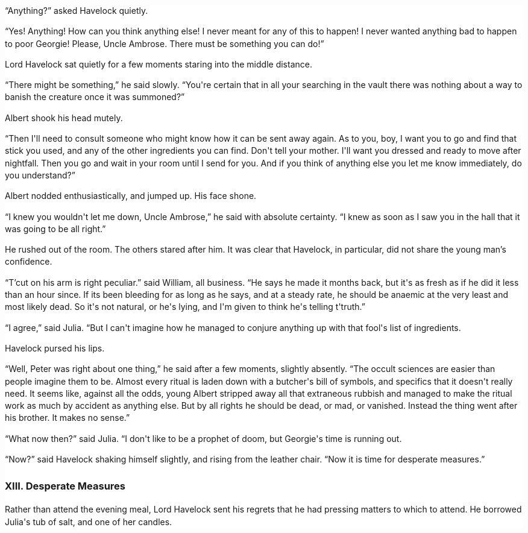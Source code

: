 “Anything?” asked Havelock quietly.

“Yes! Anything! How can you think anything else! I never meant for any of this to happen! I never wanted anything bad to happen to poor Georgie! Please, Uncle Ambrose. There must be something you can do!”

Lord Havelock sat quietly for a few moments staring into the middle distance.

“There might be something,” he said slowly. “You're certain that in all your searching in the vault there was nothing about a way to banish the creature once it was summoned?”

Albert shook his head mutely.

“Then I'll need to consult someone who might know how it can be sent away again. As to you, boy, I want you to go and find that stick you used, and any of the other ingredients you can find. Don't tell your mother. I'll want you dressed and ready to move after nightfall. Then you go and wait in your room until I send for you. And if you think of anything else you let me know immediately, do you understand?” 

Albert nodded enthusiastically, and jumped up. His face shone.

“I knew you wouldn't let me down, Uncle Ambrose,” he said with absolute certainty. “I knew as soon as I saw you in the hall that it was going to be all right.”

He rushed out of the room. The others stared after him. It was clear that Havelock, in particular, did not share the young man’s confidence.

“T’cut on his arm is right peculiar.” said William, all business. “He says he made it months back, but it's as fresh as if he did it less than an hour since. If its been bleeding for as long as he says, and at a steady rate, he should be anaemic at the very least and most likely dead. So it's not natural, or he's lying, and I'm given to think he's telling t'truth.” 

“I agree,” said Julia. “But I can't imagine how he managed to conjure anything up with that fool's list of ingredients.

Havelock pursed his lips.

“Well, Peter was right about one thing,” he said after a few moments, slightly absently. “The occult sciences are easier than people imagine them to be. Almost every ritual is laden down with a butcher's bill of symbols, and specifics that it doesn't really need. It seems like, against all the odds, young Albert stripped away all that extraneous rubbish and managed to make the ritual work as much by accident as anything else. But by all rights he should be dead, or mad, or vanished. Instead the thing went after his brother. It makes no sense.”

“What now then?” said Julia. “I don't like to be a prophet of doom, but Georgie's time is running out.

“Now?” said Havelock shaking himself slightly, and rising from the leather chair. “Now it is time for desperate measures.”






### XIII. Desperate Measures

Rather than attend the evening meal, Lord Havelock sent his regrets that he had pressing matters to which to attend. He borrowed Julia's tub of salt, and one of her candles.
